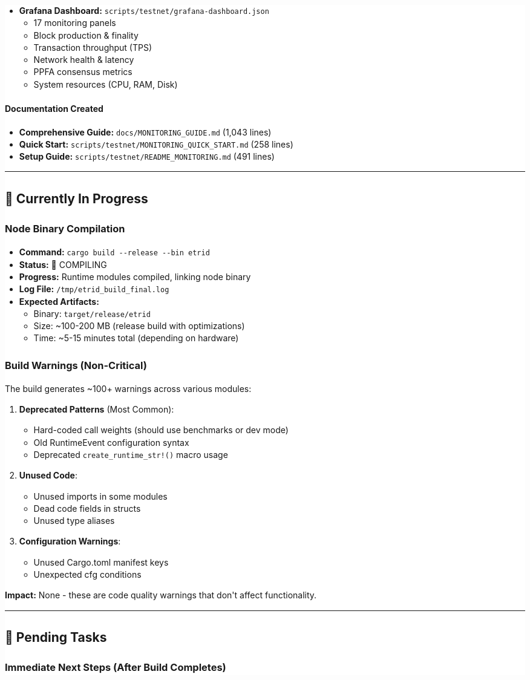 - **Grafana Dashboard:** `scripts/testnet/grafana-dashboard.json`
  - 17 monitoring panels
  - Block production & finality
  - Transaction throughput (TPS)
  - Network health & latency
  - PPFA consensus metrics
  - System resources (CPU, RAM, Disk)

#### Documentation Created
- **Comprehensive Guide:** `docs/MONITORING_GUIDE.md` (1,043 lines)
- **Quick Start:** `scripts/testnet/MONITORING_QUICK_START.md` (258 lines)
- **Setup Guide:** `scripts/testnet/README_MONITORING.md` (491 lines)

---

## 🔄 Currently In Progress

### Node Binary Compilation
- **Command:** `cargo build --release --bin etrid`
- **Status:** 🔄 COMPILING
- **Progress:** Runtime modules compiled, linking node binary
- **Log File:** `/tmp/etrid_build_final.log`
- **Expected Artifacts:**
  - Binary: `target/release/etrid`
  - Size: ~100-200 MB (release build with optimizations)
  - Time: ~5-15 minutes total (depending on hardware)

### Build Warnings (Non-Critical)
The build generates ~100+ warnings across various modules:

1. **Deprecated Patterns** (Most Common):
   - Hard-coded call weights (should use benchmarks or dev mode)
   - Old RuntimeEvent configuration syntax
   - Deprecated `create_runtime_str!()` macro usage

2. **Unused Code**:
   - Unused imports in some modules
   - Dead code fields in structs
   - Unused type aliases

3. **Configuration Warnings**:
   - Unused Cargo.toml manifest keys
   - Unexpected cfg conditions

**Impact:** None - these are code quality warnings that don't affect functionality.

---

## 📝 Pending Tasks

### Immediate Next Steps (After Build Completes)
